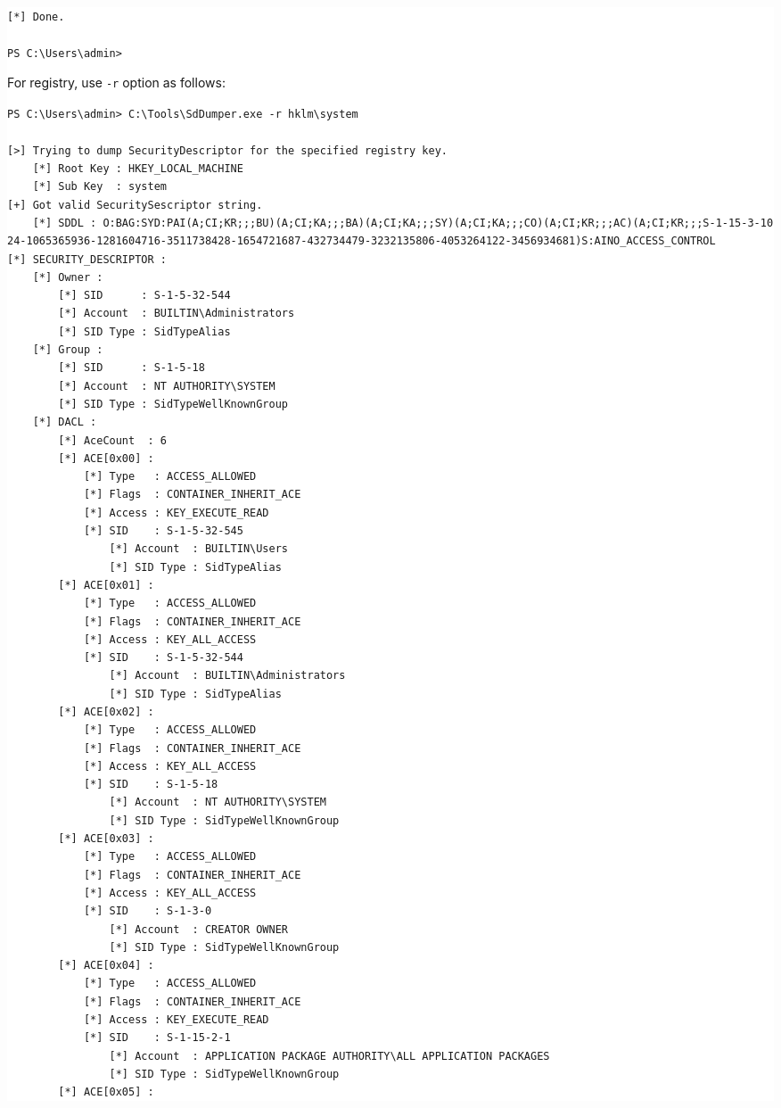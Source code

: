 ```
[*] Done.

PS C:\Users\admin>
```

For registry, use `-r` option as follows:

```
PS C:\Users\admin> C:\Tools\SdDumper.exe -r hklm\system

[>] Trying to dump SecurityDescriptor for the specified registry key.
    [*] Root Key : HKEY_LOCAL_MACHINE
    [*] Sub Key  : system
[+] Got valid SecuritySescriptor string.
    [*] SDDL : O:BAG:SYD:PAI(A;CI;KR;;;BU)(A;CI;KA;;;BA)(A;CI;KA;;;SY)(A;CI;KA;;;CO)(A;CI;KR;;;AC)(A;CI;KR;;;S-1-15-3-1024-1065365936-1281604716-3511738428-1654721687-432734479-3232135806-4053264122-3456934681)S:AINO_ACCESS_CONTROL
[*] SECURITY_DESCRIPTOR :
    [*] Owner :
        [*] SID      : S-1-5-32-544
        [*] Account  : BUILTIN\Administrators
        [*] SID Type : SidTypeAlias
    [*] Group :
        [*] SID      : S-1-5-18
        [*] Account  : NT AUTHORITY\SYSTEM
        [*] SID Type : SidTypeWellKnownGroup
    [*] DACL :
        [*] AceCount  : 6
        [*] ACE[0x00] :
            [*] Type   : ACCESS_ALLOWED
            [*] Flags  : CONTAINER_INHERIT_ACE
            [*] Access : KEY_EXECUTE_READ
            [*] SID    : S-1-5-32-545
                [*] Account  : BUILTIN\Users
                [*] SID Type : SidTypeAlias
        [*] ACE[0x01] :
            [*] Type   : ACCESS_ALLOWED
            [*] Flags  : CONTAINER_INHERIT_ACE
            [*] Access : KEY_ALL_ACCESS
            [*] SID    : S-1-5-32-544
                [*] Account  : BUILTIN\Administrators
                [*] SID Type : SidTypeAlias
        [*] ACE[0x02] :
            [*] Type   : ACCESS_ALLOWED
            [*] Flags  : CONTAINER_INHERIT_ACE
            [*] Access : KEY_ALL_ACCESS
            [*] SID    : S-1-5-18
                [*] Account  : NT AUTHORITY\SYSTEM
                [*] SID Type : SidTypeWellKnownGroup
        [*] ACE[0x03] :
            [*] Type   : ACCESS_ALLOWED
            [*] Flags  : CONTAINER_INHERIT_ACE
            [*] Access : KEY_ALL_ACCESS
            [*] SID    : S-1-3-0
                [*] Account  : CREATOR OWNER
                [*] SID Type : SidTypeWellKnownGroup
        [*] ACE[0x04] :
            [*] Type   : ACCESS_ALLOWED
            [*] Flags  : CONTAINER_INHERIT_ACE
            [*] Access : KEY_EXECUTE_READ
            [*] SID    : S-1-15-2-1
                [*] Account  : APPLICATION PACKAGE AUTHORITY\ALL APPLICATION PACKAGES
                [*] SID Type : SidTypeWellKnownGroup
        [*] ACE[0x05] :
```
